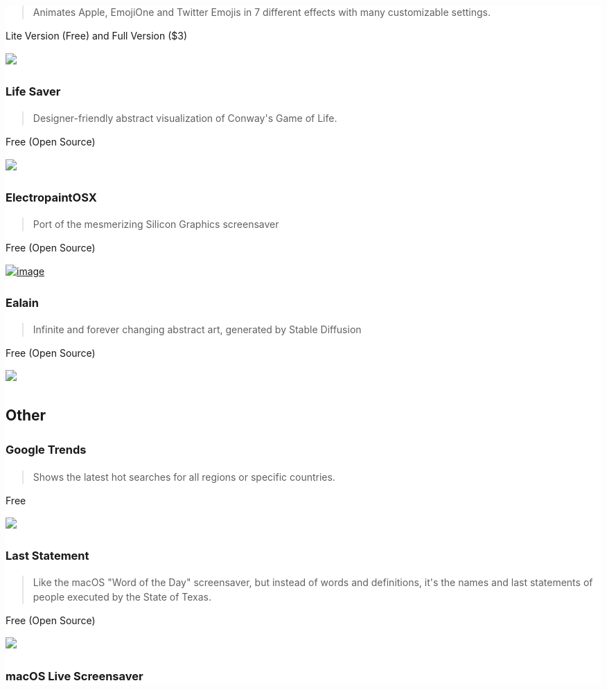 > Animates Apple, EmojiOne and Twitter Emojis in 7 different effects with many customizable settings.

Lite Version (Free) and Full Version ($3)

[![](https://raw.githubusercontent.com/agarrharr/awesome-macos-screensavers/master/screenshots/emojiSaver.png)](https://www.emojisaver.eu/)

### Life Saver

> Designer-friendly abstract visualization of Conway's Game of Life.

Free (Open Source)

[![](https://raw.githubusercontent.com/agarrharr/awesome-macos-screensavers/master/screenshots/lifesaver.png)](https://www.github.com/amiantos/lifesaver)

### ElectropaintOSX

> Port of the mesmerizing Silicon Graphics screensaver

Free (Open Source)

[![image](https://user-images.githubusercontent.com/16557/134262935-72d6194d-97b2-4de3-9a44-79cf826cc114.png)](http://crimsonmagic.net/)

### Ealain

> Infinite and forever changing abstract art, generated by Stable Diffusion

Free (Open Source)

[![](https://raw.githubusercontent.com/agarrharr/awesome-macos-screensavers/master/screenshots/ealain-examples.jpg)](https://www.github.com/amiantos/ealain)

## Other

### Google Trends

> Shows the latest hot searches for all regions or specific countries.

Free

[![](https://raw.githubusercontent.com/agarrharr/awesome-macos-screensavers/master/screenshots/googleTrends.png)](https://www.google.com/trends/hottrends/visualize?nrow=5&ncol=5)

### Last Statement

> Like the macOS "Word of the Day" screensaver, but instead of words and definitions, it's the names and last statements of people executed by the State of Texas.

Free (Open Source)

[![](https://raw.githubusercontent.com/agarrharr/awesome-macos-screensavers/master/screenshots/last-statement.png)](https://www.github.com/amiantos/last-statement)

### macOS Live Screensaver
